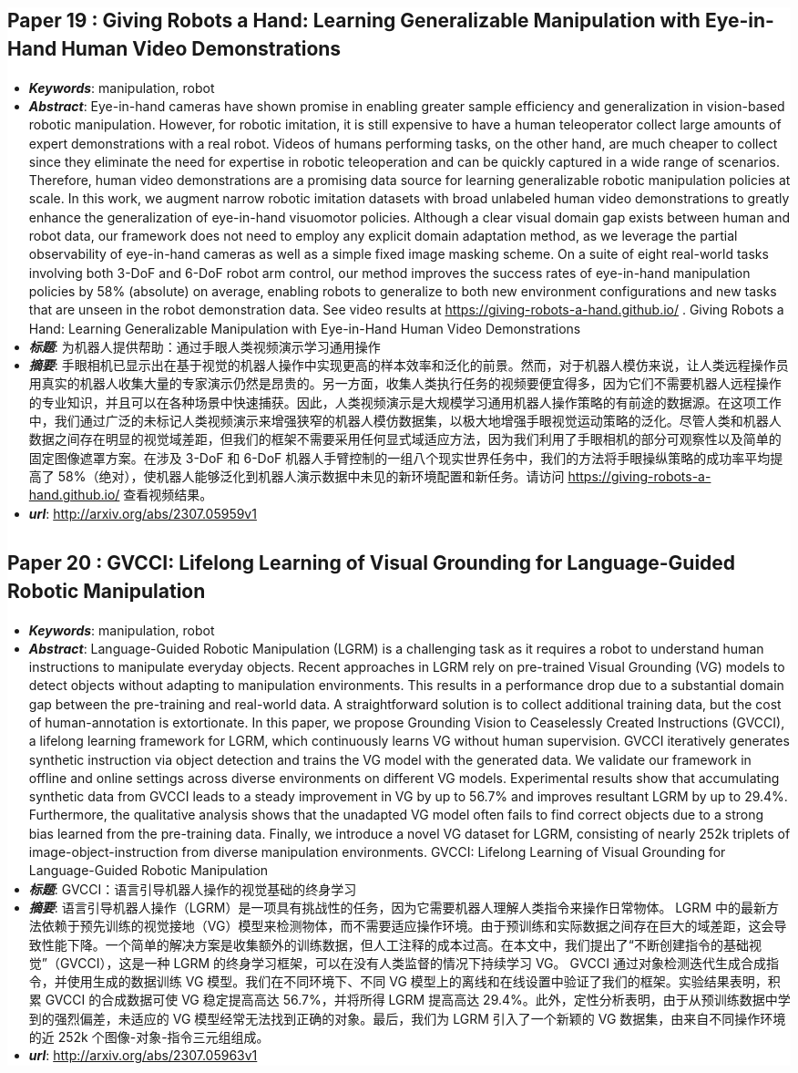 
## Paper 19 : Giving Robots a Hand: Learning Generalizable Manipulation with Eye-in-Hand Human Video Demonstrations
- _**Keywords**_: manipulation, robot
- _**Abstract**_: Eye-in-hand cameras have shown promise in enabling greater sample efficiency and generalization in vision-based robotic manipulation. However, for robotic imitation, it is still expensive to have a human teleoperator collect large amounts of expert demonstrations with a real robot. Videos of humans performing tasks, on the other hand, are much cheaper to collect since they eliminate the need for expertise in robotic teleoperation and can be quickly captured in a wide range of scenarios. Therefore, human video demonstrations are a promising data source for learning generalizable robotic manipulation policies at scale. In this work, we augment narrow robotic imitation datasets with broad unlabeled human video demonstrations to greatly enhance the generalization of eye-in-hand visuomotor policies. Although a clear visual domain gap exists between human and robot data, our framework does not need to employ any explicit domain adaptation method, as we leverage the partial observability of eye-in-hand cameras as well as a simple fixed image masking scheme. On a suite of eight real-world tasks involving both 3-DoF and 6-DoF robot arm control, our method improves the success rates of eye-in-hand manipulation policies by 58% (absolute) on average, enabling robots to generalize to both new environment configurations and new tasks that are unseen in the robot demonstration data. See video results at https://giving-robots-a-hand.github.io/ . 
Giving Robots a Hand: Learning Generalizable Manipulation with Eye-in-Hand Human Video Demonstrations
 - _**标题**_: 为机器人提供帮助：通过手眼人类视频演示学习通用操作
- _**摘要**_: 手眼相机已显示出在基于视觉的机器人操作中实现更高的样本效率和泛化的前景。然而，对于机器人模仿来说，让人类远程操作员用真实的机器人收集大量的专家演示仍然是昂贵的。另一方面，收集人类执行任务的视频要便宜得多，因为它们不需要机器人远程操作的专业知识，并且可以在各种场景中快速捕获。因此，人类视频演示是大规模学习通用机器人操作策略的有前途的数据源。在这项工作中，我们通过广泛的未标记人类视频演示来增强狭窄的机器人模仿数据集，以极大地增强手眼视觉运动策略的泛化。尽管人类和机器人数据之间存在明显的视觉域差距，但我们的框架不需要采用任何显式域适应方法，因为我们利用了手眼相机的部分可观察性以及简单的固定图像遮罩方案。在涉及 3-DoF 和 6-DoF 机器人手臂控制的一组八个现实世界任务中，我们的方法将手眼操纵策略的成功率平均提高了 58%（绝对），使机器人能够泛化到机器人演示数据中未见的新环境配置和新任务。请访问 https://giving-robots-a-hand.github.io/ 查看视频结果。 
- _**url**_: http://arxiv.org/abs/2307.05959v1


## Paper 20 : GVCCI: Lifelong Learning of Visual Grounding for Language-Guided Robotic Manipulation
- _**Keywords**_: manipulation, robot
- _**Abstract**_: Language-Guided Robotic Manipulation (LGRM) is a challenging task as it requires a robot to understand human instructions to manipulate everyday objects. Recent approaches in LGRM rely on pre-trained Visual Grounding (VG) models to detect objects without adapting to manipulation environments. This results in a performance drop due to a substantial domain gap between the pre-training and real-world data. A straightforward solution is to collect additional training data, but the cost of human-annotation is extortionate. In this paper, we propose Grounding Vision to Ceaselessly Created Instructions (GVCCI), a lifelong learning framework for LGRM, which continuously learns VG without human supervision. GVCCI iteratively generates synthetic instruction via object detection and trains the VG model with the generated data. We validate our framework in offline and online settings across diverse environments on different VG models. Experimental results show that accumulating synthetic data from GVCCI leads to a steady improvement in VG by up to 56.7% and improves resultant LGRM by up to 29.4%. Furthermore, the qualitative analysis shows that the unadapted VG model often fails to find correct objects due to a strong bias learned from the pre-training data. Finally, we introduce a novel VG dataset for LGRM, consisting of nearly 252k triplets of image-object-instruction from diverse manipulation environments. 
GVCCI: Lifelong Learning of Visual Grounding for Language-Guided Robotic Manipulation
 - _**标题**_: GVCCI：语言引导机器人操作的视觉基础的终身学习
- _**摘要**_: 语言引导机器人操作（LGRM）是一项具有挑战性的任务，因为它需要机器人理解人类指令来操作日常物体。 LGRM 中的最新方法依赖于预先训练的视觉接地（VG）模型来检测物体，而不需要适应操作环境。由于预训练和实际数据之间存在巨大的域差距，这会导致性能下降。一个简单的解决方案是收集额外的训练数据，但人工注释的成本过高。在本文中，我们提出了“不断创建指令的基础视觉”（GVCCI），这是一种 LGRM 的终身学习框架，可以在没有人类监督的情况下持续学习 VG。 GVCCI 通过对象检测迭代生成合成指令，并使用生成的数据训练 VG 模型。我们在不同环境下、不同 VG 模型上的离线和在线设置中验证了我们的框架。实验结果表明，积累 GVCCI 的合成数据可使 VG 稳定提高高达 56.7%，并将所得 LGRM 提高高达 29.4%。此外，定性分析表明，由于从预训练数据中学到的强烈偏差，未适应的 VG 模型经常无法找到正确的对象。最后，我们为 LGRM 引入了一个新颖的 VG 数据集，由来自不同操作环境的近 252k 个图像-对象-指令三元组组成。 
- _**url**_: http://arxiv.org/abs/2307.05963v1
